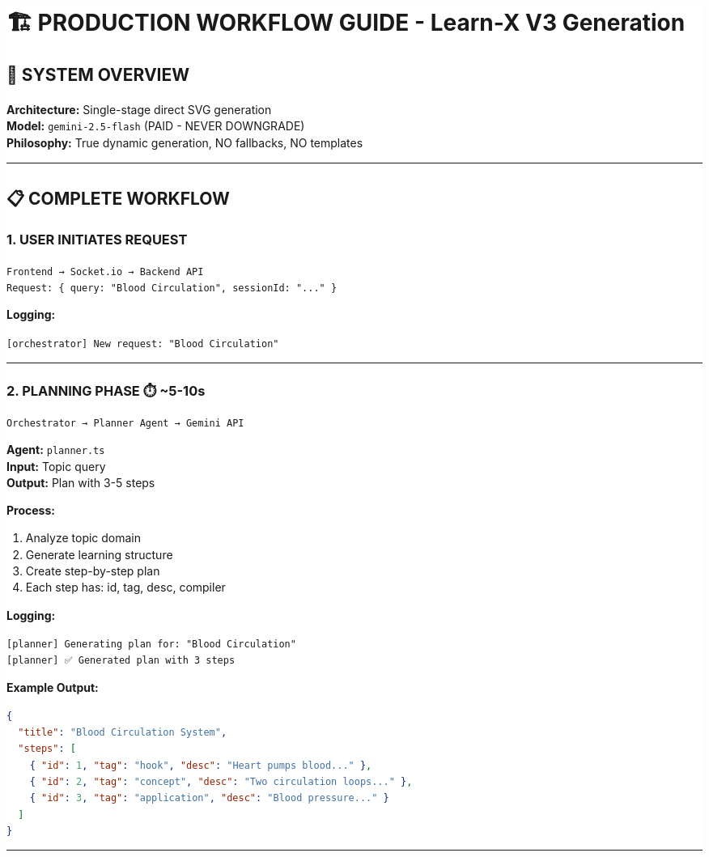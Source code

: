# 🏗️ PRODUCTION WORKFLOW GUIDE - Learn-X V3 Generation

## 🎯 SYSTEM OVERVIEW

**Architecture:** Single-stage direct SVG generation  
**Model:** `gemini-2.5-flash` (PAID - NEVER DOWNGRADE)  
**Philosophy:** True dynamic generation, NO fallbacks, NO templates

---

## 📋 COMPLETE WORKFLOW

### **1. USER INITIATES REQUEST**
```
Frontend → Socket.io → Backend API
Request: { query: "Blood Circulation", sessionId: "..." }
```

**Logging:**
```
[orchestrator] New request: "Blood Circulation"
```

---

### **2. PLANNING PHASE** ⏱️ ~5-10s
```
Orchestrator → Planner Agent → Gemini API
```

**Agent:** `planner.ts`  
**Input:** Topic query  
**Output:** Plan with 3-5 steps  

**Process:**
1. Analyze topic domain
2. Generate learning structure
3. Create step-by-step plan
4. Each step has: id, tag, desc, compiler

**Logging:**
```
[planner] Generating plan for: "Blood Circulation"
[planner] ✅ Generated plan with 3 steps
```

**Example Output:**
```json
{
  "title": "Blood Circulation System",
  "steps": [
    { "id": 1, "tag": "hook", "desc": "Heart pumps blood..." },
    { "id": 2, "tag": "concept", "desc": "Two circulation loops..." },
    { "id": 3, "tag": "application", "desc": "Blood pressure..." }
  ]
}
```

---